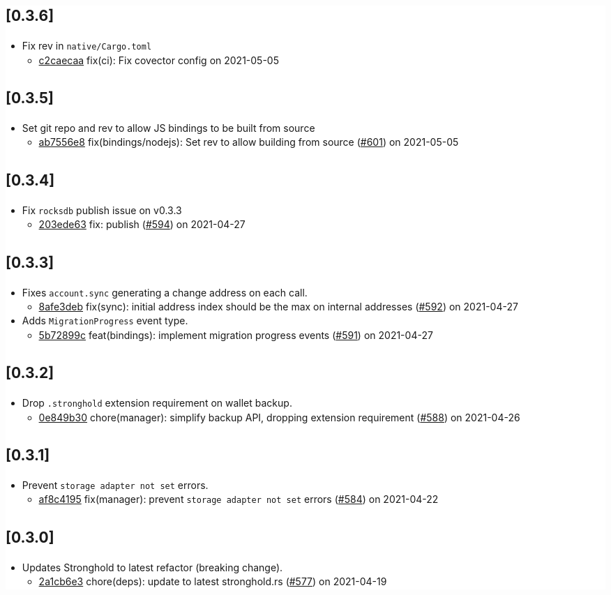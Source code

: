 ## \[0.3.6]

- Fix rev in `native/Cargo.toml`
  - [c2caecaa](https://github.com/iotaledger/wallet.rs/commit/c2caecaaa69ad5fd9a98c346f3c3a599573679cc) fix(ci): Fix covector config on 2021-05-05

## \[0.3.5]

- Set git repo and rev to allow JS bindings to be built from source
  - [ab7556e8](https://github.com/iotaledger/wallet.rs/commit/ab7556e88322e89fb37876186a5bca1329c752fc) fix(bindings/nodejs): Set rev to allow building from source ([#601](https://github.com/iotaledger/wallet.rs/pull/601)) on 2021-05-05

## \[0.3.4]

- Fix `rocksdb` publish issue on v0.3.3
  - [203ede63](https://github.com/iotaledger/wallet.rs/commit/203ede633c3f22c1773240beef3c2100b5953bbd) fix: publish ([#594](https://github.com/iotaledger/wallet.rs/pull/594)) on 2021-04-27

## \[0.3.3]

- Fixes `account.sync` generating a change address on each call.
  - [8afe3deb](https://github.com/iotaledger/wallet.rs/commit/8afe3deb021fc2b31be6045ed3d4c1d35de149ec) fix(sync): initial address index should be the max on internal addresses ([#592](https://github.com/iotaledger/wallet.rs/pull/592)) on 2021-04-27
- Adds `MigrationProgress` event type.
  - [5b72899c](https://github.com/iotaledger/wallet.rs/commit/5b72899c942b99d67ddfa3bd2fb6a0261c646e0c) feat(bindings): implement migration progress events ([#591](https://github.com/iotaledger/wallet.rs/pull/591)) on 2021-04-27

## \[0.3.2]

- Drop `.stronghold` extension requirement on wallet backup.
  - [0e849b30](https://github.com/iotaledger/wallet.rs/commit/0e849b3048ce4dc6639b9eddf35ac8d878f20fe2) chore(manager): simplify backup API, dropping extension requirement ([#588](https://github.com/iotaledger/wallet.rs/pull/588)) on 2021-04-26

## \[0.3.1]

- Prevent `storage adapter not set` errors.
  - [af8c4195](https://github.com/iotaledger/wallet.rs/commit/af8c419525c97164578187cd748d622616ff9f6c) fix(manager): prevent `storage adapter not set` errors ([#584](https://github.com/iotaledger/wallet.rs/pull/584)) on 2021-04-22

## \[0.3.0]

- Updates Stronghold to latest refactor (breaking change).
  - [2a1cb6e3](https://github.com/iotaledger/wallet.rs/commit/2a1cb6e3a7a578e5cc93f45b439ce680b54d31ac) chore(deps): update to latest stronghold.rs ([#577](https://github.com/iotaledger/wallet.rs/pull/577)) on 2021-04-19

